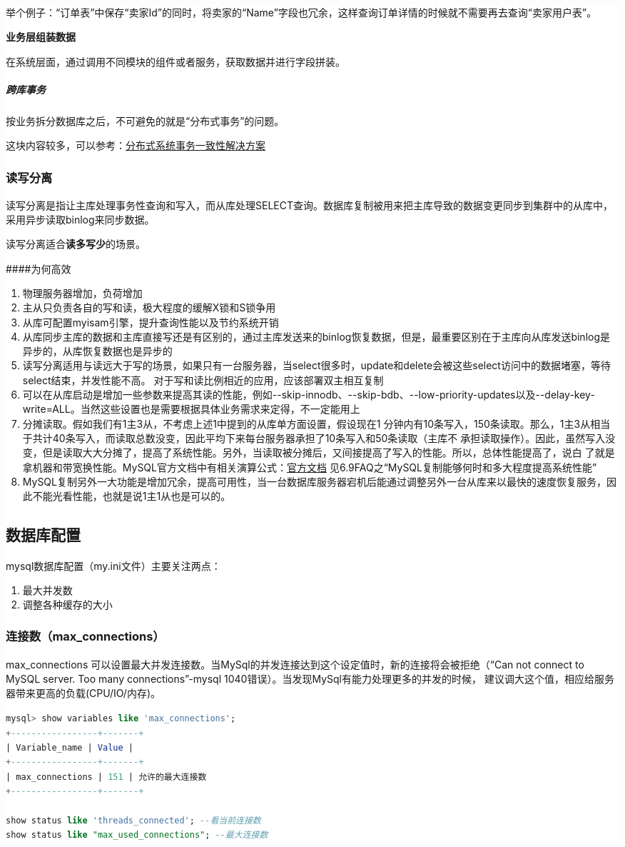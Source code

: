举个例子：“订单表”中保存“卖家Id”的同时，将卖家的“Name”字段也冗余，这样查询订单详情的时候就不需要再去查询“卖家用户表”。

**业务层组装数据**

在系统层面，通过调用不同模块的组件或者服务，获取数据并进行字段拼装。

##### 跨库事务

按业务拆分数据库之后，不可避免的就是“分布式事务”的问题。

这块内容较多，可以参考：[分布式系统事务一致性解决方案](http://www.infoq.com/cn/articles/solution-of-distributed-system-transaction-consistency)

### 读写分离

读写分离是指让主库处理事务性查询和写入，而从库处理SELECT查询。数据库复制被用来把主库导致的数据变更同步到集群中的从库中，采用异步读取binlog来同步数据。

读写分离适合**读多写少**的场景。

####为何高效

1. 物理服务器增加，负荷增加
2. 主从只负责各自的写和读，极大程度的缓解X锁和S锁争用
3. 从库可配置myisam引擎，提升查询性能以及节约系统开销
4. 从库同步主库的数据和主库直接写还是有区别的，通过主库发送来的binlog恢复数据，但是，最重要区别在于主库向从库发送binlog是异步的，从库恢复数据也是异步的
5. 读写分离适用与读远大于写的场景，如果只有一台服务器，当select很多时，update和delete会被这些select访问中的数据堵塞，等待select结束，并发性能不高。 对于写和读比例相近的应用，应该部署双主相互复制
6. 可以在从库启动是增加一些参数来提高其读的性能，例如--skip-innodb、--skip-bdb、--low-priority-updates以及--delay-key-write=ALL。当然这些设置也是需要根据具体业务需求来定得，不一定能用上
7. 分摊读取。假如我们有1主3从，不考虑上述1中提到的从库单方面设置，假设现在1 分钟内有10条写入，150条读取。那么，1主3从相当于共计40条写入，而读取总数没变，因此平均下来每台服务器承担了10条写入和50条读取（主库不 承担读取操作）。因此，虽然写入没变，但是读取大大分摊了，提高了系统性能。另外，当读取被分摊后，又间接提高了写入的性能。所以，总体性能提高了，说白 了就是拿机器和带宽换性能。MySQL官方文档中有相关演算公式：[官方文档](http://dev.mysql.com/doc/refman/5.1/zh/replication.html#replication-faq) 见6.9FAQ之“MySQL复制能够何时和多大程度提高系统性能”
8. MySQL复制另外一大功能是增加冗余，提高可用性，当一台数据库服务器宕机后能通过调整另外一台从库来以最快的速度恢复服务，因此不能光看性能，也就是说1主1从也是可以的。

## 数据库配置

mysql数据库配置（my.ini文件）主要关注两点：

1. 最大并发数
2. 调整各种缓存的大小

### 连接数（max_connections）

max_connections 可以设置最大并发连接数。当MySql的并发连接达到这个设定值时，新的连接将会被拒绝（“Can not connect to MySQL server. Too many connections”-mysql 1040错误）。当发现MySql有能力处理更多的并发的时候， 建议调大这个值，相应给服务器带来更高的负载(CPU/IO/内存)。

```sql
mysql> show variables like 'max_connections';
+-----------------+-------+
| Variable_name | Value |
+-----------------+-------+
| max_connections | 151 | 允许的最大连接数
+-----------------+-------+
 
show status like 'threads_connected'; --看当前连接数
show status like "max_used_connections"; --最大连接数
```

